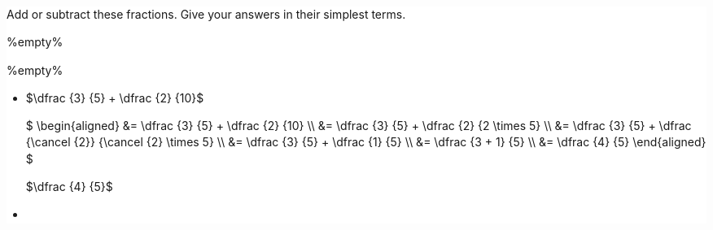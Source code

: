 Add or subtract these fractions. Give your answers in their simplest terms.

</div>
<div class='workings'>
<div class='working'>

%empty%

</div>
</div>
<div class='answers'>
<div class='answer'>

%empty%

</div>
</div>
<ul class='subquestion TODO'>
<li>
<div class='question_envelope rag_red subquestion'>
<div class='topics'>
<ul>
</ul>
</div>
<div class='question subquestion'>

$\dfrac {3} {5} + \dfrac {2} {10}$

</div>
<div class='workings'>
<div class='working'>

$
\begin{aligned}
&= \dfrac {3} {5} + \dfrac {2} {10} \\\\
&= \dfrac {3} {5} + \dfrac {2} {2 \times 5} \\\\
&= \dfrac {3} {5} + \dfrac {\cancel {2}} {\cancel {2} \times 5} \\\\
&= \dfrac {3} {5} + \dfrac {1} {5} \\\\
&= \dfrac {3 + 1} {5} \\\\
&= \dfrac {4} {5}
\end{aligned}
$

</div>
</div>
<div class='answers'>
<div class='answer'>

$\dfrac {4} {5}$

</div>
</div>

</div>
</li>
<li>
<div class='question_envelope rag_red subquestion'>
<div class='topics'>
<ul>
</ul>
</div>
<div class='question subquestion'>
